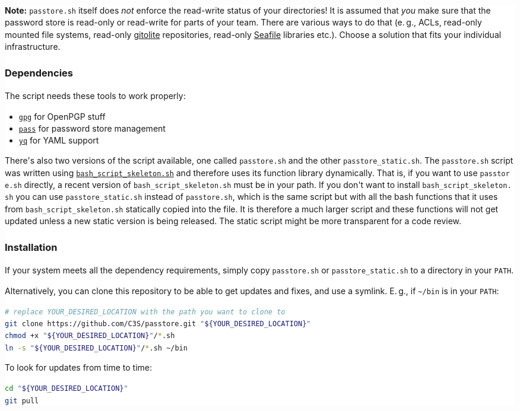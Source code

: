 **Note:** `passtore.sh` itself does *not* enforce the read-write status of your directories! It is assumed that *you*
make sure that the password store is read-only or read-write for parts of your team. There are various ways to do
that (e.&#8239;g., ACLs, read-only mounted file systems, read-only [gitolite](https://gitolite.com/) repositories,
read-only [Seafile](https://seafile.com) libraries etc.). Choose a solution that fits your individual infrastructure.


### Dependencies

The script needs these tools to work properly:

* [`gpg`](https://gnupg.org) for OpenPGP stuff
* [`pass`](https://passwordstore.org) for password store management
* [`yq`](https://mikefarah.gitbook.io/yq) for YAML support

There's also two versions of the script available, one called `passtore.sh` and the other `passtore_static.sh`.
The `passtore.sh` script was written using [`bash_script_skeleton.sh`](https://github.com/unDocUMeantIt/bash_script_skeleton)
and therefore uses its function library dynamically. That is, if you want to use `passtore.sh` directly,
a recent version of `bash_script_skeleton.sh` must be in your path. If you don't want to install `bash_script_skeleton.sh`
you can use `passtore_static.sh` instead of `passtore.sh`, which is the same script but with all the bash
functions that it uses from `bash_script_skeleton.sh` statically copied into the file. It is therefore a much larger
script and these functions will not get updated unless a new static version is being released. The static script might be
more transparent for a code review.


### Installation

If your system meets all the dependency requirements, simply copy `passtore.sh` or `passtore_static.sh` to a directory in
your `PATH`.

Alternatively, you can clone this repository to be able to get updates and fixes, and use a symlink. E.&#8239;g., if `~/bin` is in your `PATH`:

```bash
# replace YOUR_DESIRED_LOCATION with the path you want to clone to
git clone https://github.com/C3S/passtore.git "${YOUR_DESIRED_LOCATION}"
chmod +x "${YOUR_DESIRED_LOCATION}"/*.sh
ln -s "${YOUR_DESIRED_LOCATION}"/*.sh ~/bin
```

To look for updates from time to time:

```bash
cd "${YOUR_DESIRED_LOCATION}"
git pull
```
